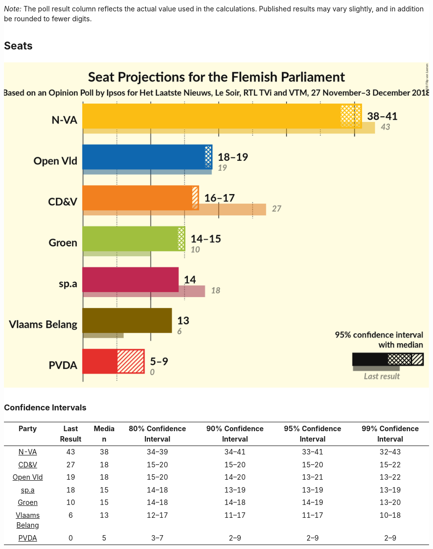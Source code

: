 *Note:* The poll result column reflects the actual value used in the calculations. Published results may vary slightly, and in addition be rounded to fewer digits.

## Seats

![Graph with seats not yet produced](2018-12-03-Ipsos-seats.png "Seats")

### Confidence Intervals

| Party | Last Result | Median | 80% Confidence Interval | 90% Confidence Interval | 95% Confidence Interval | 99% Confidence Interval |
|:-----:|:-----------:|:------:|:-----------------------:|:-----------------------:|:-----------------------:|:-----------------------:|
| <a href="#n-va">N-VA</a> | 43 | 38 | 34–39 |34–41 |33–41 |32–43 |
| <a href="#cd&v">CD&V</a> | 27 | 18 | 15–20 |15–20 |15–20 |15–22 |
| <a href="#open-vld">Open Vld</a> | 19 | 18 | 15–20 |14–20 |13–21 |13–22 |
| <a href="#sp.a">sp.a</a> | 18 | 15 | 14–18 |13–19 |13–19 |13–19 |
| <a href="#groen">Groen</a> | 10 | 15 | 14–18 |14–18 |14–19 |13–20 |
| <a href="#vlaams-belang">Vlaams Belang</a> | 6 | 13 | 12–17 |11–17 |11–17 |10–18 |
| <a href="#pvda">PVDA</a> | 0 | 5 | 3–7 |2–9 |2–9 |2–9 |
